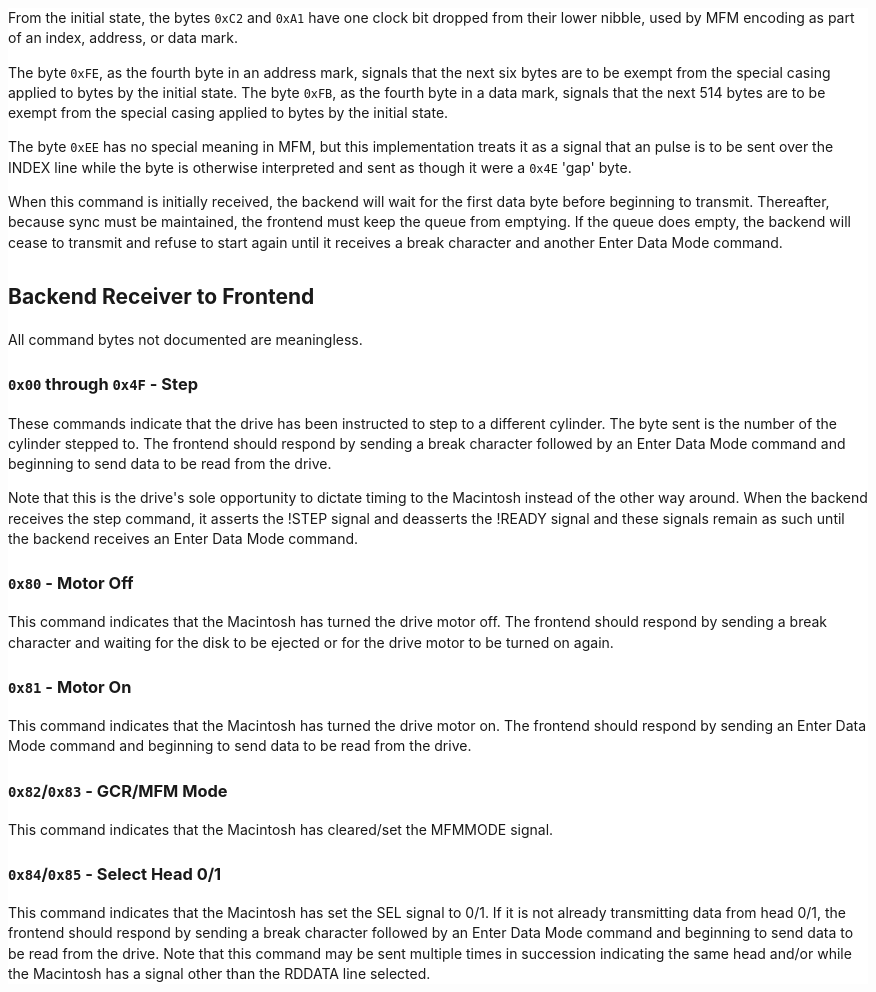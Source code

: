 From the initial state, the bytes `0xC2` and `0xA1` have one clock bit dropped from their lower nibble, used by MFM encoding as part of an index, address, or data mark.

The byte `0xFE`, as the fourth byte in an address mark, signals that the next six bytes are to be exempt from the special casing applied to bytes by the initial state.  The byte `0xFB`, as the fourth byte in a data mark, signals that the next 514 bytes are to be exempt from the special casing applied to bytes by the initial state.

The byte `0xEE` has no special meaning in MFM, but this implementation treats it as a signal that an pulse is to be sent over the INDEX line while the byte is otherwise interpreted and sent as though it were a `0x4E` 'gap' byte.

When this command is initially received, the backend will wait for the first data byte before beginning to transmit.  Thereafter, because sync must be maintained, the frontend must keep the queue from emptying.  If the queue does empty, the backend will cease to transmit and refuse to start again until it receives a break character and another Enter Data Mode command.


## Backend Receiver to Frontend

All command bytes not documented are meaningless.


### `0x00` through `0x4F` - Step

These commands indicate that the drive has been instructed to step to a different cylinder.  The byte sent is the number of the cylinder stepped to.  The frontend should respond by sending a break character followed by an Enter Data Mode command and beginning to send data to be read from the drive.

Note that this is the drive's sole opportunity to dictate timing to the Macintosh instead of the other way around.  When the backend receives the step command, it asserts the !STEP signal and deasserts the !READY signal and these signals remain as such until the backend receives an Enter Data Mode command.


### `0x80` - Motor Off

This command indicates that the Macintosh has turned the drive motor off.  The frontend should respond by sending a break character and waiting for the disk to be ejected or for the drive motor to be turned on again.


### `0x81` - Motor On

This command indicates that the Macintosh has turned the drive motor on.  The frontend should respond by sending an Enter Data Mode command and beginning to send data to be read from the drive.


### `0x82`/`0x83` - GCR/MFM Mode

This command indicates that the Macintosh has cleared/set the MFMMODE signal.


### `0x84`/`0x85` - Select Head 0/1

This command indicates that the Macintosh has set the SEL signal to 0/1.  If it is not already transmitting data from head 0/1, the frontend should respond by sending a break character followed by an Enter Data Mode command and beginning to send data to be read from the drive.  Note that this command may be sent multiple times in succession indicating the same head and/or while the Macintosh has a signal other than the RDDATA line selected.
